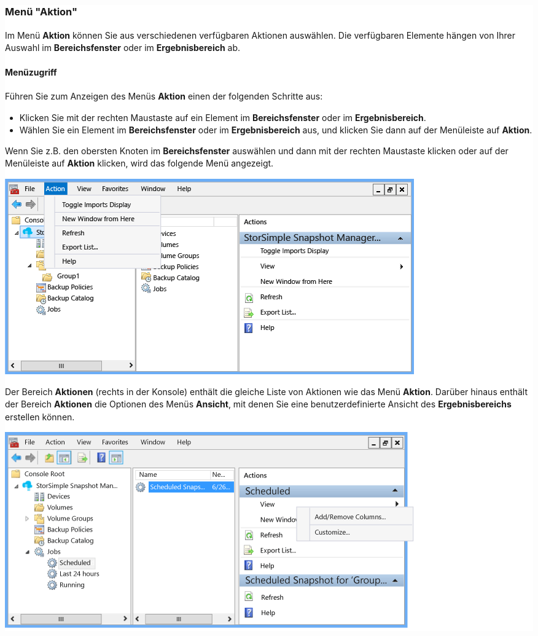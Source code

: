 ### <a name="action-menu"></a>Menü "Aktion"
Im Menü **Aktion** können Sie aus verschiedenen verfügbaren Aktionen auswählen. Die verfügbaren Elemente hängen von Ihrer Auswahl im **Bereichsfenster** oder im **Ergebnisbereich** ab.

#### <a name="menu-access"></a>Menüzugriff
Führen Sie zum Anzeigen des Menüs **Aktion** einen der folgenden Schritte aus:

* Klicken Sie mit der rechten Maustaste auf ein Element im **Bereichsfenster** oder im **Ergebnisbereich**.
* Wählen Sie ein Element im **Bereichsfenster** oder im **Ergebnisbereich** aus, und klicken Sie dann auf der Menüleiste auf **Aktion**. 

Wenn Sie z.B. den obersten Knoten im **Bereichsfenster** auswählen und dann mit der rechten Maustaste klicken oder auf der Menüleiste auf **Aktion** klicken, wird das folgende Menü angezeigt.

![StorSimple Snapshot Manager-Menü "Aktion"](./media/storsimple-use-snapshot-manager/HCS_SSM_Action_menu.png)

Der Bereich **Aktionen** (rechts in der Konsole) enthält die gleiche Liste von Aktionen wie das Menü **Aktion**. Darüber hinaus enthält der Bereich **Aktionen** die Optionen des Menüs **Ansicht**, mit denen Sie eine benutzerdefinierte Ansicht des **Ergebnisbereichs** erstellen können.

![Bereich "Aktionen" mit geöffnetem Menü "Ansicht"](./media/storsimple-use-snapshot-manager/HCS_SSM_ActionsPane_Results.png)
